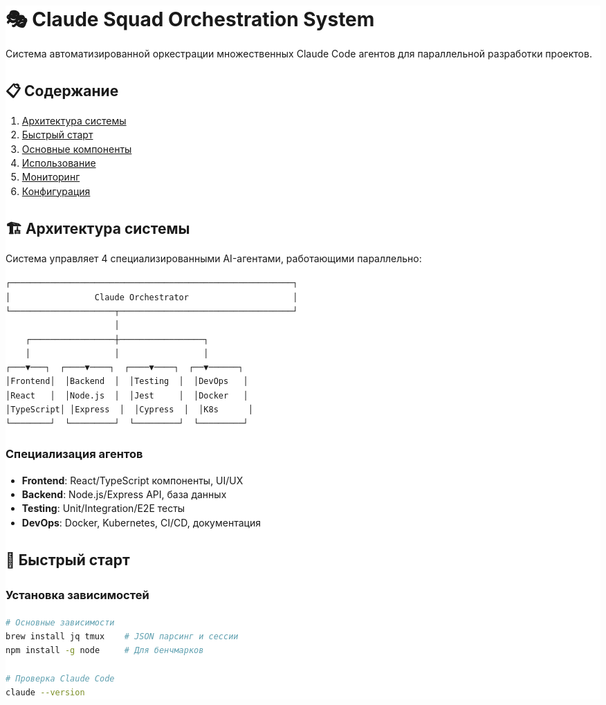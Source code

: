 # 🎭 Claude Squad Orchestration System

Система автоматизированной оркестрации множественных Claude Code агентов для параллельной разработки проектов.

## 📋 Содержание

1. [Архитектура системы](#архитектура-системы)
2. [Быстрый старт](#быстрый-старт)
3. [Основные компоненты](#основные-компоненты)
4. [Использование](#использование)
5. [Мониторинг](#мониторинг)
6. [Конфигурация](#конфигурация)

## 🏗️ Архитектура системы

Система управляет 4 специализированными AI-агентами, работающими параллельно:

```text
┌─────────────────────────────────────────────────────────┐
│                 Claude Orchestrator                     │
└─────────────────────┬───────────────────────────────────┘
                      │
    ┌─────────────────┼─────────────────┐
    │                 │                 │
┌───▼───┐  ┌────▼────┐  ┌────▼────┐  ┌──▼──────┐
│Frontend│  │Backend  │  │Testing  │  │DevOps   │
│React   │  │Node.js  │  │Jest     │  │Docker   │
│TypeScript│ │Express  │  │Cypress  │  │K8s      │
└────────┘  └─────────┘  └─────────┘  └─────────┘
```

### Специализация агентов

- **Frontend**: React/TypeScript компоненты, UI/UX
- **Backend**: Node.js/Express API, база данных
- **Testing**: Unit/Integration/E2E тесты
- **DevOps**: Docker, Kubernetes, CI/CD, документация

## 🚀 Быстрый старт

### Установка зависимостей

```bash
# Основные зависимости
brew install jq tmux    # JSON парсинг и сессии
npm install -g node     # Для бенчмарков

# Проверка Claude Code
claude --version
```
